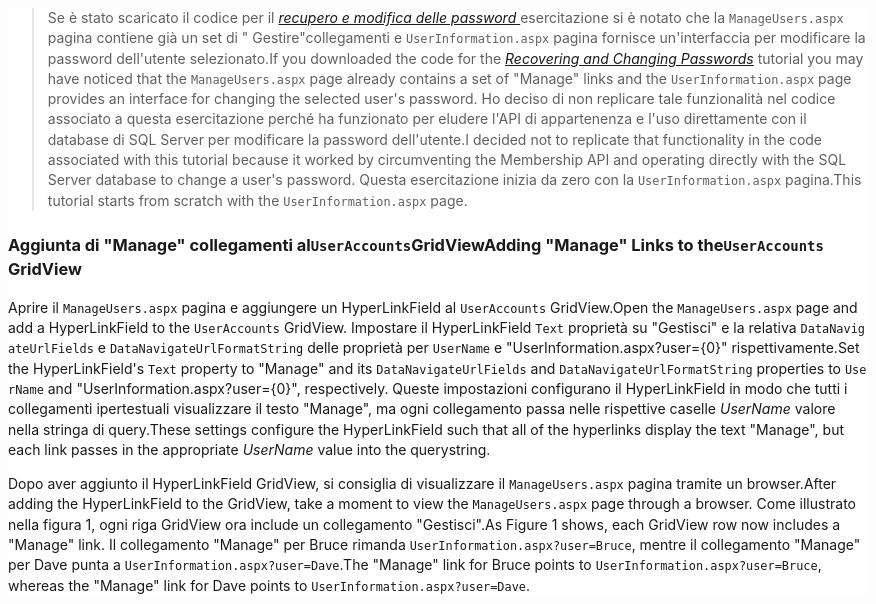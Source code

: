 > <span data-ttu-id="0d144-131">Se è stato scaricato il codice per il <a id="Tutorial13"> </a> [ *recupero e modifica delle password* ](recovering-and-changing-passwords-cs.md) esercitazione si è notato che la `ManageUsers.aspx` pagina contiene già un set di " Gestire"collegamenti e `UserInformation.aspx` pagina fornisce un'interfaccia per modificare la password dell'utente selezionato.</span><span class="sxs-lookup"><span data-stu-id="0d144-131">If you downloaded the code for the <a id="Tutorial13"></a>[*Recovering and Changing Passwords*](recovering-and-changing-passwords-cs.md) tutorial you may have noticed that the `ManageUsers.aspx` page already contains a set of "Manage" links and the `UserInformation.aspx` page provides an interface for changing the selected user's password.</span></span> <span data-ttu-id="0d144-132">Ho deciso di non replicare tale funzionalità nel codice associato a questa esercitazione perché ha funzionato per eludere l'API di appartenenza e l'uso direttamente con il database di SQL Server per modificare la password dell'utente.</span><span class="sxs-lookup"><span data-stu-id="0d144-132">I decided not to replicate that functionality in the code associated with this tutorial because it worked by circumventing the Membership API and operating directly with the SQL Server database to change a user's password.</span></span> <span data-ttu-id="0d144-133">Questa esercitazione inizia da zero con la `UserInformation.aspx` pagina.</span><span class="sxs-lookup"><span data-stu-id="0d144-133">This tutorial starts from scratch with the `UserInformation.aspx` page.</span></span>


### <a name="adding-manage-links-to-theuseraccountsgridview"></a><span data-ttu-id="0d144-134">Aggiunta di "Manage" collegamenti al`UserAccounts`GridView</span><span class="sxs-lookup"><span data-stu-id="0d144-134">Adding "Manage" Links to the`UserAccounts`GridView</span></span>

<span data-ttu-id="0d144-135">Aprire il `ManageUsers.aspx` pagina e aggiungere un HyperLinkField al `UserAccounts` GridView.</span><span class="sxs-lookup"><span data-stu-id="0d144-135">Open the `ManageUsers.aspx` page and add a HyperLinkField to the `UserAccounts` GridView.</span></span> <span data-ttu-id="0d144-136">Impostare il HyperLinkField `Text` proprietà su "Gestisci" e la relativa `DataNavigateUrlFields` e `DataNavigateUrlFormatString` delle proprietà per `UserName` e "UserInformation.aspx?user={0}" rispettivamente.</span><span class="sxs-lookup"><span data-stu-id="0d144-136">Set the HyperLinkField's `Text` property to "Manage" and its `DataNavigateUrlFields` and `DataNavigateUrlFormatString` properties to `UserName` and "UserInformation.aspx?user={0}", respectively.</span></span> <span data-ttu-id="0d144-137">Queste impostazioni configurano il HyperLinkField in modo che tutti i collegamenti ipertestuali visualizzare il testo "Manage", ma ogni collegamento passa nelle rispettive caselle *UserName* valore nella stringa di query.</span><span class="sxs-lookup"><span data-stu-id="0d144-137">These settings configure the HyperLinkField such that all of the hyperlinks display the text "Manage", but each link passes in the appropriate *UserName* value into the querystring.</span></span>

<span data-ttu-id="0d144-138">Dopo aver aggiunto il HyperLinkField GridView, si consiglia di visualizzare il `ManageUsers.aspx` pagina tramite un browser.</span><span class="sxs-lookup"><span data-stu-id="0d144-138">After adding the HyperLinkField to the GridView, take a moment to view the `ManageUsers.aspx` page through a browser.</span></span> <span data-ttu-id="0d144-139">Come illustrato nella figura 1, ogni riga GridView ora include un collegamento "Gestisci".</span><span class="sxs-lookup"><span data-stu-id="0d144-139">As Figure 1 shows, each GridView row now includes a "Manage" link.</span></span> <span data-ttu-id="0d144-140">Il collegamento "Manage" per Bruce rimanda `UserInformation.aspx?user=Bruce`, mentre il collegamento "Manage" per Dave punta a `UserInformation.aspx?user=Dave`.</span><span class="sxs-lookup"><span data-stu-id="0d144-140">The "Manage" link for Bruce points to `UserInformation.aspx?user=Bruce`, whereas the "Manage" link for Dave points to `UserInformation.aspx?user=Dave`.</span></span>

